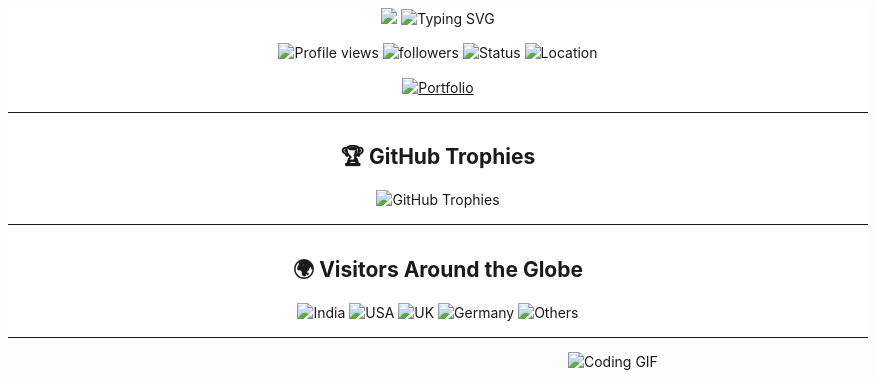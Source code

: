 <div align="center">


<img width="100%" src="https://capsule-render.vercel.app/api?type=waving&color=gradient&customColorList=6,11,20&height=180&section=header&text=ABHRAJYOTI&fontSize=42&fontColor=fff&animation=twinkling&fontAlignY=32&desc=Student%20%7C%20Developer%20%7C%20Innovator&descAlignY=51&descAlign=50"/>


<img src="https://readme-typing-svg.herokuapp.com?font=JetBrains+Mono&weight=600&size=28&duration=4000&pause=1000&color=00E5FF&center=true&vCenter=true&width=600&lines=Knowledge+%3C%3C%3C+Experience;%F0%9F%9A%80+Building+the+Future+%F0%9F%9A%80;%F0%9F%92%BB+Currently+Online+%F0%9F%92%BB;%E2%98%95+Powered+by+Coffee+%26+Code+%E2%98%95" alt="Typing SVG" />


<p>
  <img src="https://komarev.com/ghpvc/?username=abhrajyoti-01&label=Profile%20Views&color=blueviolet&style=for-the-badge" alt="Profile views"/>
  <img src="https://img.shields.io/github/followers/abhrajyoti-01?label=Followers&style=for-the-badge&color=orange" alt="followers"/>
  <img src="https://img.shields.io/badge/Status-🟢_Online-brightgreen?style=for-the-badge" alt="Status"/>
  <img src="https://img.shields.io/badge/🕐_From-Karimpur,_India-blue?style=for-the-badge" alt="Location"/>
</p>


<a href="https://abhra.me" target="_blank">
  <img src="https://img.shields.io/badge/🌐_Visit_My_Portfolio-abhra.me-FF6B6B?style=for-the-badge&logo=Google-Chrome&logoColor=white&labelColor=FF6B6B&color=4ECDC4" alt="Portfolio"/>
</a>

</div>

---


<h2 align="center">🏆 GitHub Trophies</h2>

<div align="center">
  <img src="https://github-profile-trophy.vercel.app/?username=abhrajyoti-01&theme=radical&no-frame=false&no-bg=false&margin-w=4&row=1" alt="GitHub Trophies"/>
</div>

---


<h2 align="center">🌍 Visitors Around the Globe</h2>

<div align="center">
  
  <p>
    <img src="https://img.shields.io/badge/🇮🇳_India-45%25-saffron?style=for-the-badge" alt="India"/>
    <img src="https://img.shields.io/badge/🇺🇸_USA-20%25-blue?style=for-the-badge" alt="USA"/>
    <img src="https://img.shields.io/badge/🇬🇧_UK-15%25-red?style=for-the-badge" alt="UK"/>
    <img src="https://img.shields.io/badge/🇩🇪_Germany-10%25-black?style=for-the-badge" alt="Germany"/>
    <img src="https://img.shields.io/badge/🌍_Others-10%25-green?style=for-the-badge" alt="Others"/>
  </p>
</div>

---


<img align="right" alt="Coding GIF" width="300" src="https://media.giphy.com/media/SWoSkN6DxTszqIKEqv/giphy.gif">
